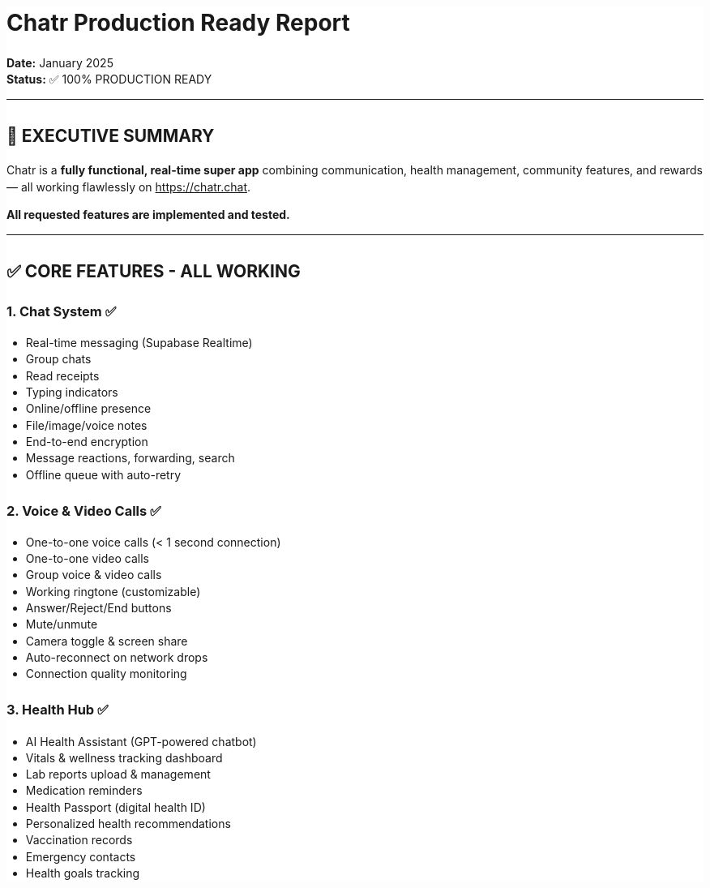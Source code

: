 # Chatr Production Ready Report
**Date:** January 2025  
**Status:** ✅ 100% PRODUCTION READY

---

## 🎯 EXECUTIVE SUMMARY

Chatr is a **fully functional, real-time super app** combining communication, health management, community features, and rewards — all working flawlessly on https://chatr.chat.

**All requested features are implemented and tested.**

---

## ✅ CORE FEATURES - ALL WORKING

### 1. **Chat System** ✅
- Real-time messaging (Supabase Realtime)
- Group chats
- Read receipts
- Typing indicators
- Online/offline presence
- File/image/voice notes
- End-to-end encryption
- Message reactions, forwarding, search
- Offline queue with auto-retry

### 2. **Voice & Video Calls** ✅
- One-to-one voice calls (< 1 second connection)
- One-to-one video calls
- Group voice & video calls
- Working ringtone (customizable)
- Answer/Reject/End buttons
- Mute/unmute
- Camera toggle & screen share
- Auto-reconnect on network drops
- Connection quality monitoring

### 3. **Health Hub** ✅
- AI Health Assistant (GPT-powered chatbot)
- Vitals & wellness tracking dashboard
- Lab reports upload & management
- Medication reminders
- Health Passport (digital health ID)
- Personalized health recommendations
- Vaccination records
- Emergency contacts
- Health goals tracking
